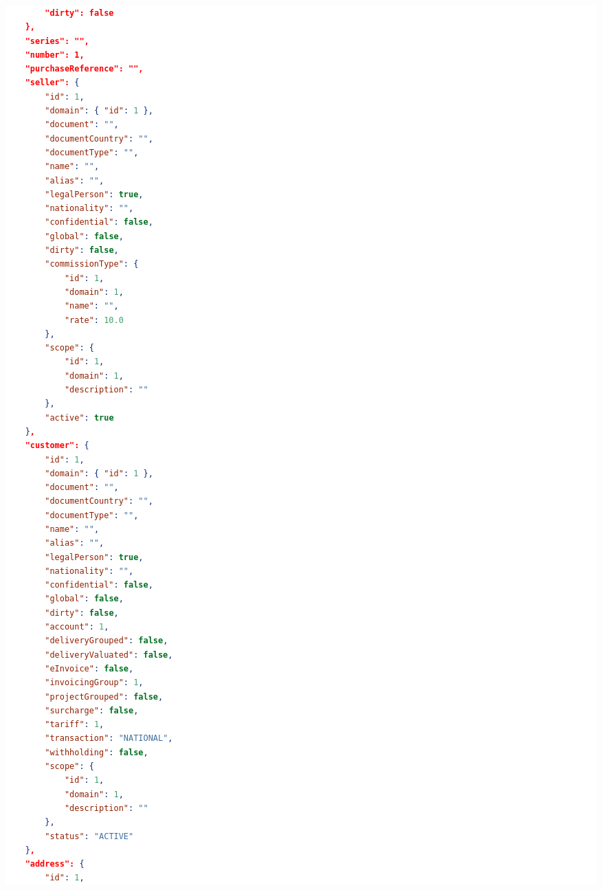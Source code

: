 ```json
        "dirty": false
    },
    "series": "",
    "number": 1,
    "purchaseReference": "",
    "seller": {
        "id": 1,
        "domain": { "id": 1 },
        "document": "",
        "documentCountry": "",
        "documentType": "",
        "name": "",
        "alias": "",
        "legalPerson": true,
        "nationality": "",
        "confidential": false,
        "global": false,
        "dirty": false,
        "commissionType": {
            "id": 1,
            "domain": 1,
            "name": "",
            "rate": 10.0
        },
        "scope": {
            "id": 1,
            "domain": 1,
            "description": ""
        },
        "active": true
    },
    "customer": {
        "id": 1,
        "domain": { "id": 1 },
        "document": "",
        "documentCountry": "",
        "documentType": "",
        "name": "",
        "alias": "",
        "legalPerson": true,
        "nationality": "",
        "confidential": false,
        "global": false,
        "dirty": false,
        "account": 1,
        "deliveryGrouped": false,
        "deliveryValuated": false,
        "eInvoice": false,
        "invoicingGroup": 1,
        "projectGrouped": false,
        "surcharge": false,
        "tariff": 1,
        "transaction": "NATIONAL",
        "withholding": false,
        "scope": {
            "id": 1,
            "domain": 1,
            "description": ""
        },
        "status": "ACTIVE"
    },
    "address": {
        "id": 1,
```